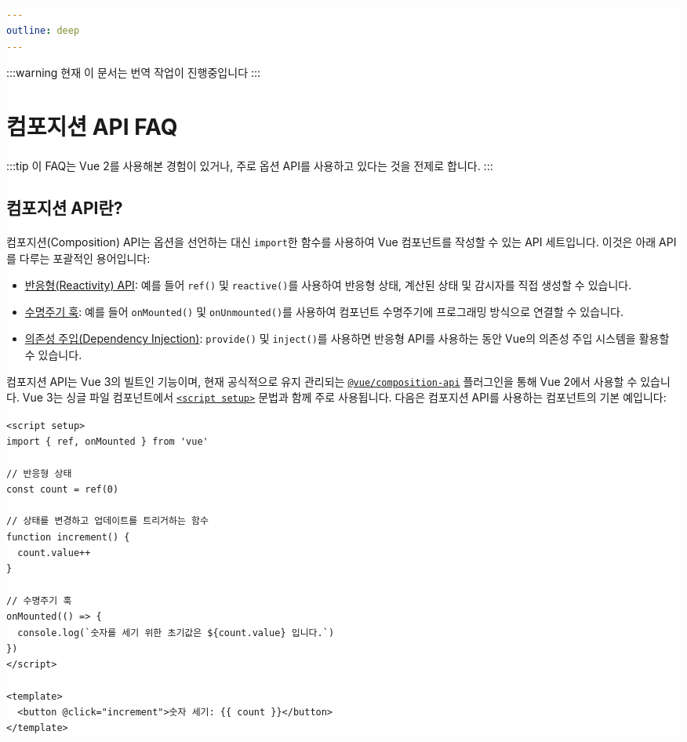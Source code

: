 ```yaml
---
outline: deep
---
```


:::warning 현재 이 문서는 번역 작업이 진행중입니다
:::

# 컴포지션 API FAQ

:::tip
이 FAQ는 Vue 2를 사용해본 경험이 있거나, 주로 옵션 API를 사용하고 있다는 것을 전제로 합니다.
:::

## 컴포지션 API란?

컴포지션(Composition) API는 옵션을 선언하는 대신 `import`한 함수를 사용하여 Vue 컴포넌트를 작성할 수 있는 API 세트입니다.
이것은 아래 API를 다루는 포괄적인 용어입니다:

- [반응형(Reactivity) API](/api/reactivity-core.html): 예를 들어 `ref()` 및 `reactive()`를 사용하여 반응형 상태, 계산된 상태 및 감시자를 직접 생성할 수 있습니다.

- [수명주기 훅](/api/composition-api-lifecycle.html): 예를 들어 `onMounted()` 및 `onUnmounted()`를 사용하여 컴포넌트 수명주기에 프로그래밍 방식으로 연결할 수 있습니다.

- [의존성 주입(Dependency Injection)](/api/composition-api-dependency-injection.html): `provide()` 및 `inject()`를 사용하면 반응형 API를 사용하는 동안 Vue의 의존성 주입 시스템을 활용할 수 있습니다.

컴포지션 API는 Vue 3의 빌트인 기능이며,
현재 공식적으로 유지 관리되는 [`@vue/composition-api`](https://github.com/vuejs/composition-api) 플러그인을 통해 Vue 2에서 사용할 수 있습니다.
Vue 3는 싱글 파일 컴포넌트에서 [`<script setup>`](/api/sfc-script-setup.html) 문법과 함께 주로 사용됩니다.
다음은 컴포지션 API를 사용하는 컴포넌트의 기본 예입니다:

```vue
<script setup>
import { ref, onMounted } from 'vue'

// 반응형 상태
const count = ref(0)

// 상태를 변경하고 업데이트를 트리거하는 함수
function increment() {
  count.value++
}

// 수명주기 훅
onMounted(() => {
  console.log(`숫자를 세기 위한 초기값은 ${count.value} 입니다.`)
})
</script>

<template>
  <button @click="increment">숫자 세기: {{ count }}</button>
</template>
```

